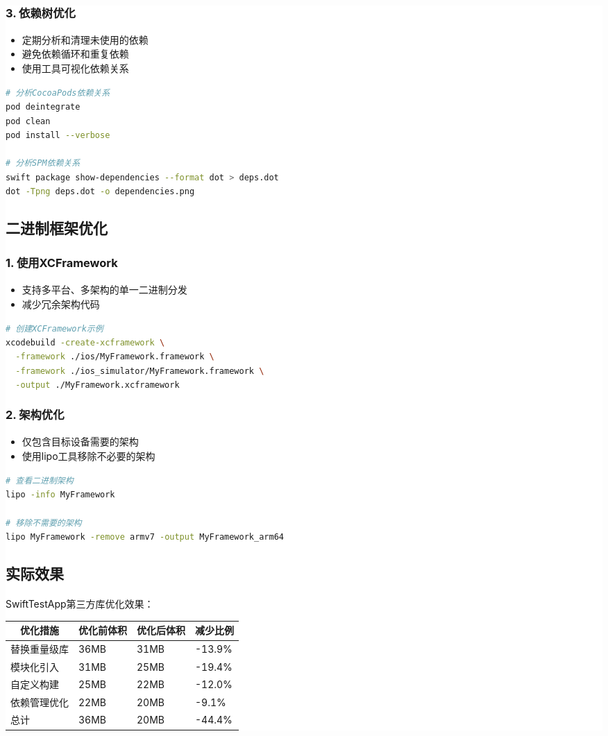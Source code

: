 ### 3. 依赖树优化

- 定期分析和清理未使用的依赖
- 避免依赖循环和重复依赖
- 使用工具可视化依赖关系

```bash
# 分析CocoaPods依赖关系
pod deintegrate
pod clean
pod install --verbose

# 分析SPM依赖关系
swift package show-dependencies --format dot > deps.dot
dot -Tpng deps.dot -o dependencies.png
```

## 二进制框架优化

### 1. 使用XCFramework

- 支持多平台、多架构的单一二进制分发
- 减少冗余架构代码

```bash
# 创建XCFramework示例
xcodebuild -create-xcframework \
  -framework ./ios/MyFramework.framework \
  -framework ./ios_simulator/MyFramework.framework \
  -output ./MyFramework.xcframework
```

### 2. 架构优化

- 仅包含目标设备需要的架构
- 使用lipo工具移除不必要的架构

```bash
# 查看二进制架构
lipo -info MyFramework

# 移除不需要的架构
lipo MyFramework -remove armv7 -output MyFramework_arm64
```

## 实际效果

SwiftTestApp第三方库优化效果：

| 优化措施 | 优化前体积 | 优化后体积 | 减少比例 |
|---------|----------|----------|--------|
| 替换重量级库 | 36MB | 31MB | -13.9% |
| 模块化引入 | 31MB | 25MB | -19.4% |
| 自定义构建 | 25MB | 22MB | -12.0% |
| 依赖管理优化 | 22MB | 20MB | -9.1% |
| 总计 | 36MB | 20MB | -44.4% |
